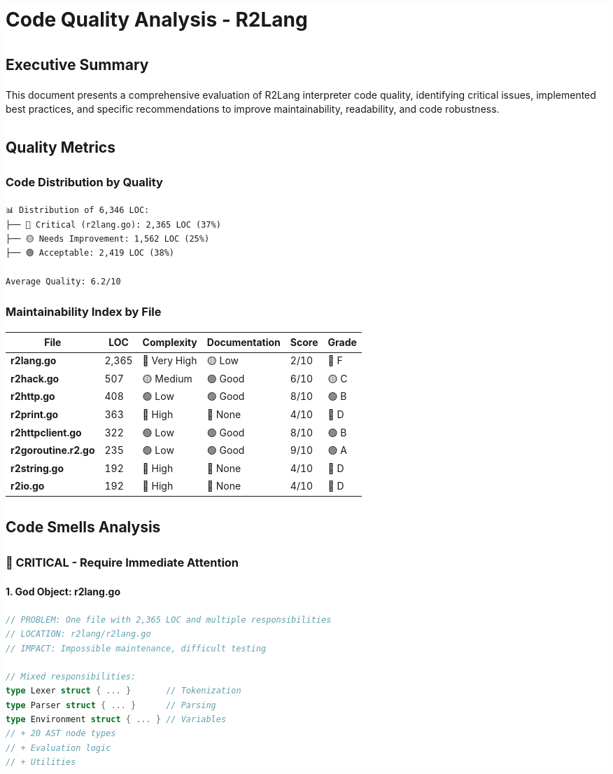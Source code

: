# Code Quality Analysis - R2Lang

## Executive Summary

This document presents a comprehensive evaluation of R2Lang interpreter code quality, identifying critical issues, implemented best practices, and specific recommendations to improve maintainability, readability, and code robustness.

## Quality Metrics

### Code Distribution by Quality

```
📊 Distribution of 6,346 LOC:
├── 🔴 Critical (r2lang.go): 2,365 LOC (37%)
├── 🟡 Needs Improvement: 1,562 LOC (25%)  
├── 🟢 Acceptable: 2,419 LOC (38%)

Average Quality: 6.2/10
```

### Maintainability Index by File

| File | LOC | Complexity | Documentation | Score | Grade |
|------|-----|------------|---------------|-------|-------|
| **r2lang.go** | 2,365 | 🔴 Very High | 🟡 Low | 2/10 | 🔴 F |
| **r2hack.go** | 507 | 🟡 Medium | 🟢 Good | 6/10 | 🟡 C |
| **r2http.go** | 408 | 🟢 Low | 🟢 Good | 8/10 | 🟢 B |
| **r2print.go** | 363 | 🔴 High | 🔴 None | 4/10 | 🔴 D |
| **r2httpclient.go** | 322 | 🟢 Low | 🟢 Good | 8/10 | 🟢 B |
| **r2goroutine.r2.go** | 235 | 🟢 Low | 🟢 Good | 9/10 | 🟢 A |
| **r2string.go** | 192 | 🔴 High | 🔴 None | 4/10 | 🔴 D |
| **r2io.go** | 192 | 🔴 High | 🔴 None | 4/10 | 🔴 D |

## Code Smells Analysis

### 🔴 CRITICAL - Require Immediate Attention

#### 1. God Object: r2lang.go
```go
// PROBLEM: One file with 2,365 LOC and multiple responsibilities
// LOCATION: r2lang/r2lang.go
// IMPACT: Impossible maintenance, difficult testing

// Mixed responsibilities:
type Lexer struct { ... }       // Tokenization
type Parser struct { ... }      // Parsing  
type Environment struct { ... } // Variables
// + 20 AST node types
// + Evaluation logic
// + Utilities
```
